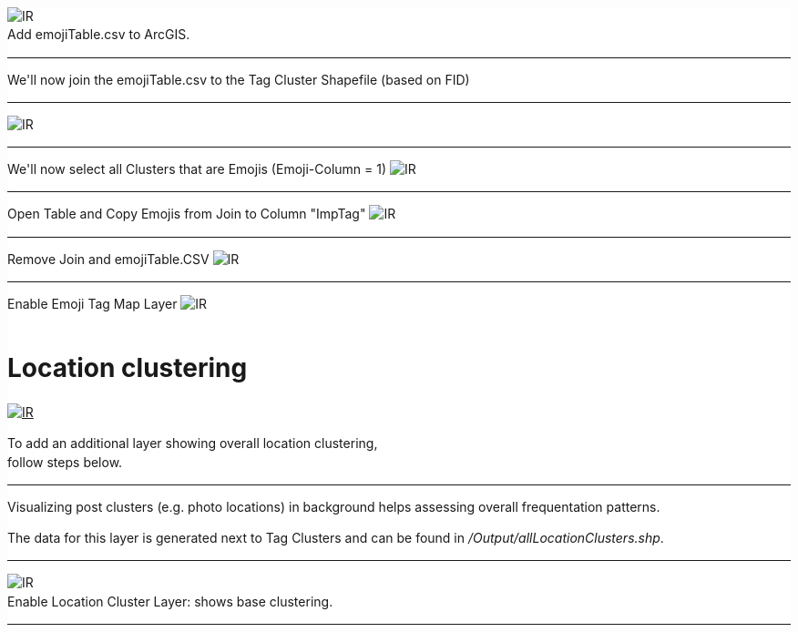
![IR](https://wwwpub.zih.tu-dresden.de/~s7398234/tagmaps/docs/img/11_emojiTableAdd.gif)  
Add emojiTable.csv to ArcGIS.

---

We'll now join the emojiTable.csv to the Tag Cluster Shapefile (based on FID)

---

![IR](https://wwwpub.zih.tu-dresden.de/~s7398234/tagmaps/docs/img/11_emojiTableJoin.gif)

---

We'll now select all Clusters that are Emojis (Emoji-Column = 1)
![IR](https://wwwpub.zih.tu-dresden.de/~s7398234/tagmaps/docs/img/11_emojiTableSel.gif)

---

Open Table and Copy Emojis from Join to Column "ImpTag"
![IR](https://wwwpub.zih.tu-dresden.de/~s7398234/tagmaps/docs/img/11_emojiTableCopy.gif)

---

Remove Join and emojiTable.CSV
![IR](https://wwwpub.zih.tu-dresden.de/~s7398234/tagmaps/docs/img/11_emojiTableFinal.gif)

---

Enable Emoji Tag Map Layer
![IR](https://wwwpub.zih.tu-dresden.de/~s7398234/tagmaps/docs/img/11_emojiTableFinal_Zoom.gif)


# Location clustering

[![IR](https://wwwpub.zih.tu-dresden.de/~s7398234/tagmaps/docs/img/01_emojotagmap_campus_Loc.png)](https://www.flickr.com/photos/64974314@N08/40797729021/in/dateposted-public/)

To add an additional layer showing overall location clustering,  
follow steps below.

---

Visualizing post clusters (e.g. photo locations) in background helps assessing overall frequentation patterns.

The data for this layer is generated next to Tag Clusters and can be found in */Output/allLocationClusters.shp*.

---

![IR](https://wwwpub.zih.tu-dresden.de/~s7398234/tagmaps/docs/img/21_enable_photoLocations.gif)  
Enable Location Cluster Layer: shows base clustering.

---